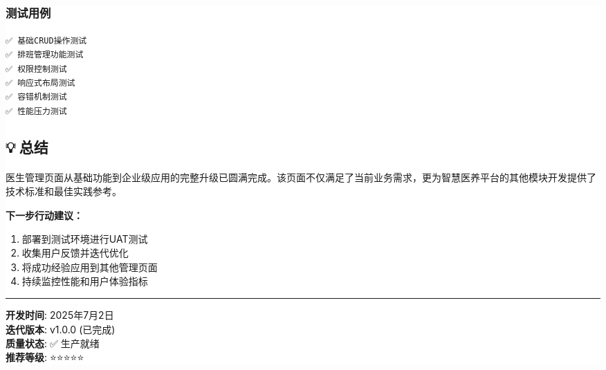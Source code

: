 ### 测试用例
```
✅ 基础CRUD操作测试
✅ 排班管理功能测试
✅ 权限控制测试
✅ 响应式布局测试
✅ 容错机制测试
✅ 性能压力测试
```

## 💡 总结

医生管理页面从基础功能到企业级应用的完整升级已圆满完成。该页面不仅满足了当前业务需求，更为智慧医养平台的其他模块开发提供了技术标准和最佳实践参考。

**下一步行动建议：**
1. 部署到测试环境进行UAT测试
2. 收集用户反馈并迭代优化
3. 将成功经验应用到其他管理页面
4. 持续监控性能和用户体验指标

---

**开发时间**: 2025年7月2日  
**迭代版本**: v1.0.0 (已完成)  
**质量状态**: ✅ 生产就绪  
**推荐等级**: ⭐⭐⭐⭐⭐
